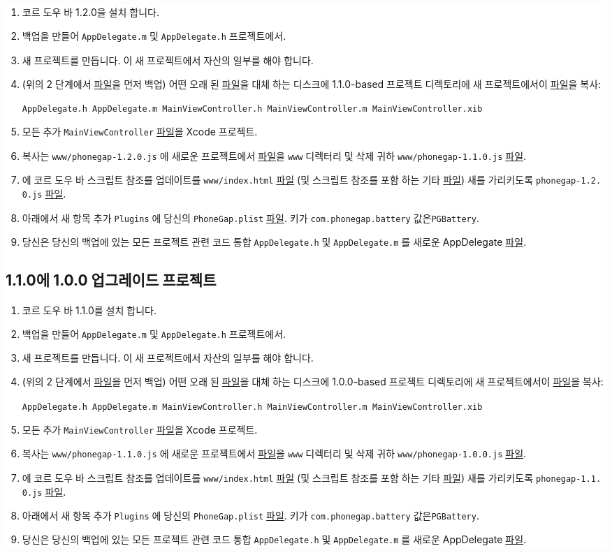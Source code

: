 1.  코르 도우 바 1.2.0을 설치 합니다.

2.  백업을 만들어 `AppDelegate.m` 및 `AppDelegate.h` 프로젝트에서.

3.  새 프로젝트를 만듭니다. 이 새 프로젝트에서 자산의 일부를 해야 합니다.

4.  (위의 2 단계에서 <a href="../../../cordova/file/fileobj/fileobj.html">파일</a>을 먼저 백업) 어떤 오래 된 <a href="../../../cordova/file/fileobj/fileobj.html">파일</a>을 대체 하는 디스크에 1.1.0-based 프로젝트 디렉토리에 새 프로젝트에서이 <a href="../../../cordova/file/fileobj/fileobj.html">파일</a>을 복사:
    
        AppDelegate.h AppDelegate.m MainViewController.h MainViewController.m MainViewController.xib
        

5.  모든 추가 `MainViewController` <a href="../../../cordova/file/fileobj/fileobj.html">파일</a>을 Xcode 프로젝트.

6.  복사는 `www/phonegap-1.2.0.js` 에 새로운 프로젝트에서 <a href="../../../cordova/file/fileobj/fileobj.html">파일</a>을 `www` 디렉터리 및 삭제 귀하 `www/phonegap-1.1.0.js` <a href="../../../cordova/file/fileobj/fileobj.html">파일</a>.

7.  에 코르 도우 바 스크립트 참조를 업데이트를 `www/index.html` <a href="../../../cordova/file/fileobj/fileobj.html">파일</a> (및 스크립트 참조를 포함 하는 기타 <a href="../../../cordova/file/fileobj/fileobj.html">파일</a>) 새를 가리키도록 `phonegap-1.2.0.js` <a href="../../../cordova/file/fileobj/fileobj.html">파일</a>.

8.  아래에서 새 항목 추가 `Plugins` 에 당신의 `PhoneGap.plist` <a href="../../../cordova/file/fileobj/fileobj.html">파일</a>. 키가 `com.phonegap.battery` 값은`PGBattery`.

9.  당신은 당신의 백업에 있는 모든 프로젝트 관련 코드 통합 `AppDelegate.h` 및 `AppDelegate.m` 를 새로운 AppDelegate <a href="../../../cordova/file/fileobj/fileobj.html">파일</a>.

## 1.1.0에 1.0.0 업그레이드 프로젝트

1.  코르 도우 바 1.1.0를 설치 합니다.

2.  백업을 만들어 `AppDelegate.m` 및 `AppDelegate.h` 프로젝트에서.

3.  새 프로젝트를 만듭니다. 이 새 프로젝트에서 자산의 일부를 해야 합니다.

4.  (위의 2 단계에서 <a href="../../../cordova/file/fileobj/fileobj.html">파일</a>을 먼저 백업) 어떤 오래 된 <a href="../../../cordova/file/fileobj/fileobj.html">파일</a>을 대체 하는 디스크에 1.0.0-based 프로젝트 디렉토리에 새 프로젝트에서이 <a href="../../../cordova/file/fileobj/fileobj.html">파일</a>을 복사:
    
        AppDelegate.h AppDelegate.m MainViewController.h MainViewController.m MainViewController.xib
        

5.  모든 추가 `MainViewController` <a href="../../../cordova/file/fileobj/fileobj.html">파일</a>을 Xcode 프로젝트.

6.  복사는 `www/phonegap-1.1.0.js` 에 새로운 프로젝트에서 <a href="../../../cordova/file/fileobj/fileobj.html">파일</a>을 `www` 디렉터리 및 삭제 귀하 `www/phonegap-1.0.0.js` <a href="../../../cordova/file/fileobj/fileobj.html">파일</a>.

7.  에 코르 도우 바 스크립트 참조를 업데이트를 `www/index.html` <a href="../../../cordova/file/fileobj/fileobj.html">파일</a> (및 스크립트 참조를 포함 하는 기타 <a href="../../../cordova/file/fileobj/fileobj.html">파일</a>) 새를 가리키도록 `phonegap-1.1.0.js` <a href="../../../cordova/file/fileobj/fileobj.html">파일</a>.

8.  아래에서 새 항목 추가 `Plugins` 에 당신의 `PhoneGap.plist` <a href="../../../cordova/file/fileobj/fileobj.html">파일</a>. 키가 `com.phonegap.battery` 값은`PGBattery`.

9.  당신은 당신의 백업에 있는 모든 프로젝트 관련 코드 통합 `AppDelegate.h` 및 `AppDelegate.m` 를 새로운 AppDelegate <a href="../../../cordova/file/fileobj/fileobj.html">파일</a>.
